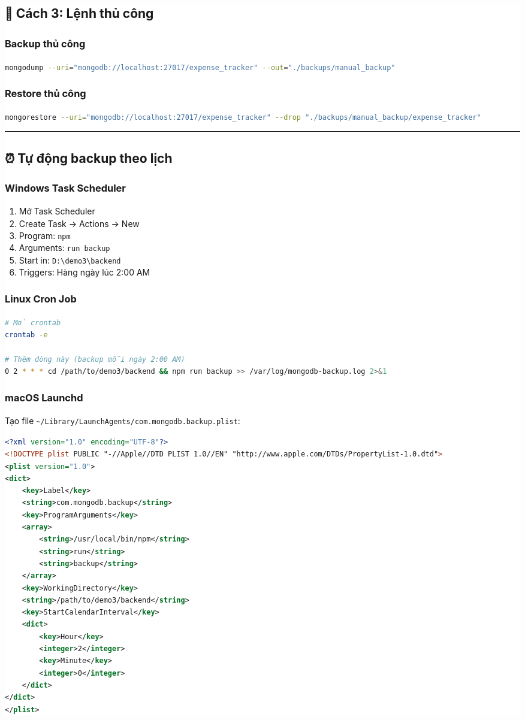 
## 📝 Cách 3: Lệnh thủ công

### Backup thủ công
```bash
mongodump --uri="mongodb://localhost:27017/expense_tracker" --out="./backups/manual_backup"
```

### Restore thủ công
```bash
mongorestore --uri="mongodb://localhost:27017/expense_tracker" --drop "./backups/manual_backup/expense_tracker"
```

---

## ⏰ Tự động backup theo lịch

### Windows Task Scheduler
1. Mở Task Scheduler
2. Create Task → Actions → New
3. Program: `npm`
4. Arguments: `run backup`
5. Start in: `D:\demo3\backend`
6. Triggers: Hàng ngày lúc 2:00 AM

### Linux Cron Job
```bash
# Mở crontab
crontab -e

# Thêm dòng này (backup mỗi ngày 2:00 AM)
0 2 * * * cd /path/to/demo3/backend && npm run backup >> /var/log/mongodb-backup.log 2>&1
```

### macOS Launchd
Tạo file `~/Library/LaunchAgents/com.mongodb.backup.plist`:
```xml
<?xml version="1.0" encoding="UTF-8"?>
<!DOCTYPE plist PUBLIC "-//Apple//DTD PLIST 1.0//EN" "http://www.apple.com/DTDs/PropertyList-1.0.dtd">
<plist version="1.0">
<dict>
    <key>Label</key>
    <string>com.mongodb.backup</string>
    <key>ProgramArguments</key>
    <array>
        <string>/usr/local/bin/npm</string>
        <string>run</string>
        <string>backup</string>
    </array>
    <key>WorkingDirectory</key>
    <string>/path/to/demo3/backend</string>
    <key>StartCalendarInterval</key>
    <dict>
        <key>Hour</key>
        <integer>2</integer>
        <key>Minute</key>
        <integer>0</integer>
    </dict>
</dict>
</plist>
```